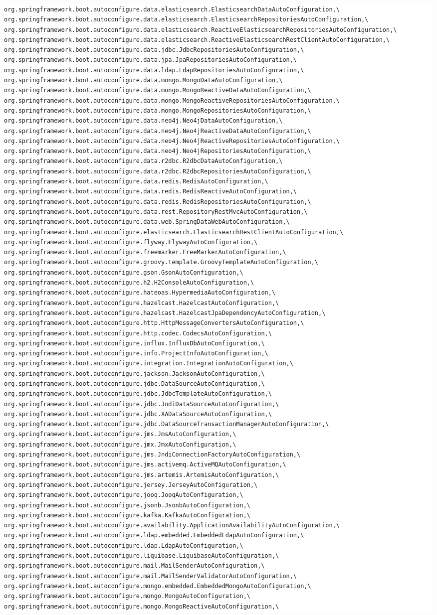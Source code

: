 ```properties
org.springframework.boot.autoconfigure.data.elasticsearch.ElasticsearchDataAutoConfiguration,\
org.springframework.boot.autoconfigure.data.elasticsearch.ElasticsearchRepositoriesAutoConfiguration,\
org.springframework.boot.autoconfigure.data.elasticsearch.ReactiveElasticsearchRepositoriesAutoConfiguration,\
org.springframework.boot.autoconfigure.data.elasticsearch.ReactiveElasticsearchRestClientAutoConfiguration,\
org.springframework.boot.autoconfigure.data.jdbc.JdbcRepositoriesAutoConfiguration,\
org.springframework.boot.autoconfigure.data.jpa.JpaRepositoriesAutoConfiguration,\
org.springframework.boot.autoconfigure.data.ldap.LdapRepositoriesAutoConfiguration,\
org.springframework.boot.autoconfigure.data.mongo.MongoDataAutoConfiguration,\
org.springframework.boot.autoconfigure.data.mongo.MongoReactiveDataAutoConfiguration,\
org.springframework.boot.autoconfigure.data.mongo.MongoReactiveRepositoriesAutoConfiguration,\
org.springframework.boot.autoconfigure.data.mongo.MongoRepositoriesAutoConfiguration,\
org.springframework.boot.autoconfigure.data.neo4j.Neo4jDataAutoConfiguration,\
org.springframework.boot.autoconfigure.data.neo4j.Neo4jReactiveDataAutoConfiguration,\
org.springframework.boot.autoconfigure.data.neo4j.Neo4jReactiveRepositoriesAutoConfiguration,\
org.springframework.boot.autoconfigure.data.neo4j.Neo4jRepositoriesAutoConfiguration,\
org.springframework.boot.autoconfigure.data.r2dbc.R2dbcDataAutoConfiguration,\
org.springframework.boot.autoconfigure.data.r2dbc.R2dbcRepositoriesAutoConfiguration,\
org.springframework.boot.autoconfigure.data.redis.RedisAutoConfiguration,\
org.springframework.boot.autoconfigure.data.redis.RedisReactiveAutoConfiguration,\
org.springframework.boot.autoconfigure.data.redis.RedisRepositoriesAutoConfiguration,\
org.springframework.boot.autoconfigure.data.rest.RepositoryRestMvcAutoConfiguration,\
org.springframework.boot.autoconfigure.data.web.SpringDataWebAutoConfiguration,\
org.springframework.boot.autoconfigure.elasticsearch.ElasticsearchRestClientAutoConfiguration,\
org.springframework.boot.autoconfigure.flyway.FlywayAutoConfiguration,\
org.springframework.boot.autoconfigure.freemarker.FreeMarkerAutoConfiguration,\
org.springframework.boot.autoconfigure.groovy.template.GroovyTemplateAutoConfiguration,\
org.springframework.boot.autoconfigure.gson.GsonAutoConfiguration,\
org.springframework.boot.autoconfigure.h2.H2ConsoleAutoConfiguration,\
org.springframework.boot.autoconfigure.hateoas.HypermediaAutoConfiguration,\
org.springframework.boot.autoconfigure.hazelcast.HazelcastAutoConfiguration,\
org.springframework.boot.autoconfigure.hazelcast.HazelcastJpaDependencyAutoConfiguration,\
org.springframework.boot.autoconfigure.http.HttpMessageConvertersAutoConfiguration,\
org.springframework.boot.autoconfigure.http.codec.CodecsAutoConfiguration,\
org.springframework.boot.autoconfigure.influx.InfluxDbAutoConfiguration,\
org.springframework.boot.autoconfigure.info.ProjectInfoAutoConfiguration,\
org.springframework.boot.autoconfigure.integration.IntegrationAutoConfiguration,\
org.springframework.boot.autoconfigure.jackson.JacksonAutoConfiguration,\
org.springframework.boot.autoconfigure.jdbc.DataSourceAutoConfiguration,\
org.springframework.boot.autoconfigure.jdbc.JdbcTemplateAutoConfiguration,\
org.springframework.boot.autoconfigure.jdbc.JndiDataSourceAutoConfiguration,\
org.springframework.boot.autoconfigure.jdbc.XADataSourceAutoConfiguration,\
org.springframework.boot.autoconfigure.jdbc.DataSourceTransactionManagerAutoConfiguration,\
org.springframework.boot.autoconfigure.jms.JmsAutoConfiguration,\
org.springframework.boot.autoconfigure.jmx.JmxAutoConfiguration,\
org.springframework.boot.autoconfigure.jms.JndiConnectionFactoryAutoConfiguration,\
org.springframework.boot.autoconfigure.jms.activemq.ActiveMQAutoConfiguration,\
org.springframework.boot.autoconfigure.jms.artemis.ArtemisAutoConfiguration,\
org.springframework.boot.autoconfigure.jersey.JerseyAutoConfiguration,\
org.springframework.boot.autoconfigure.jooq.JooqAutoConfiguration,\
org.springframework.boot.autoconfigure.jsonb.JsonbAutoConfiguration,\
org.springframework.boot.autoconfigure.kafka.KafkaAutoConfiguration,\
org.springframework.boot.autoconfigure.availability.ApplicationAvailabilityAutoConfiguration,\
org.springframework.boot.autoconfigure.ldap.embedded.EmbeddedLdapAutoConfiguration,\
org.springframework.boot.autoconfigure.ldap.LdapAutoConfiguration,\
org.springframework.boot.autoconfigure.liquibase.LiquibaseAutoConfiguration,\
org.springframework.boot.autoconfigure.mail.MailSenderAutoConfiguration,\
org.springframework.boot.autoconfigure.mail.MailSenderValidatorAutoConfiguration,\
org.springframework.boot.autoconfigure.mongo.embedded.EmbeddedMongoAutoConfiguration,\
org.springframework.boot.autoconfigure.mongo.MongoAutoConfiguration,\
org.springframework.boot.autoconfigure.mongo.MongoReactiveAutoConfiguration,\
```